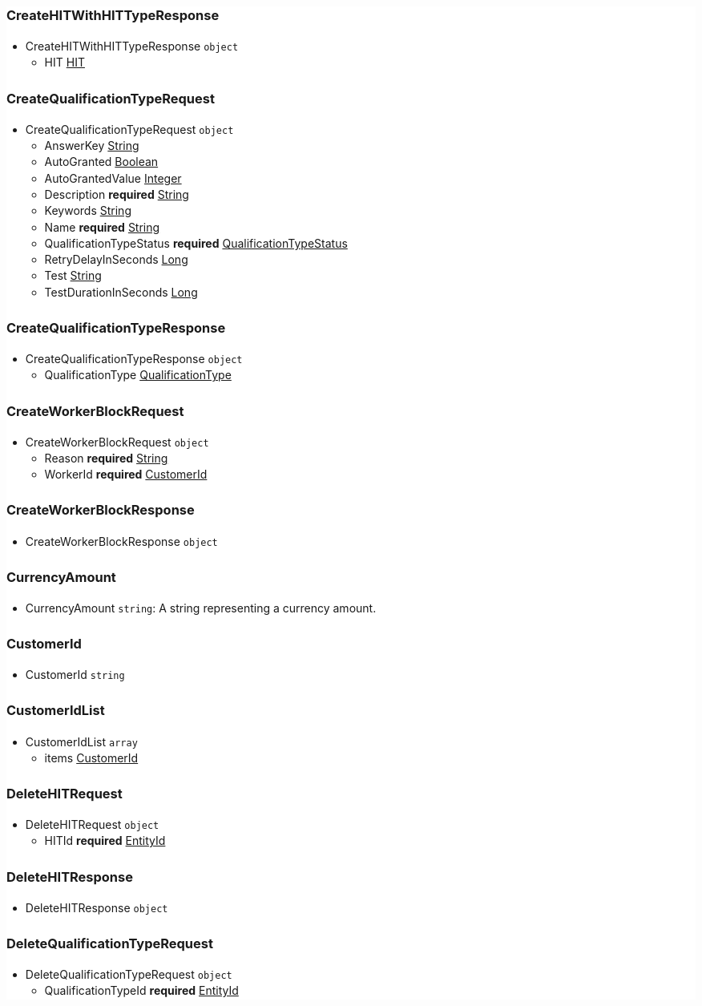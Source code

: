 ### CreateHITWithHITTypeResponse
* CreateHITWithHITTypeResponse `object`
  * HIT [HIT](#hit)

### CreateQualificationTypeRequest
* CreateQualificationTypeRequest `object`
  * AnswerKey [String](#string)
  * AutoGranted [Boolean](#boolean)
  * AutoGrantedValue [Integer](#integer)
  * Description **required** [String](#string)
  * Keywords [String](#string)
  * Name **required** [String](#string)
  * QualificationTypeStatus **required** [QualificationTypeStatus](#qualificationtypestatus)
  * RetryDelayInSeconds [Long](#long)
  * Test [String](#string)
  * TestDurationInSeconds [Long](#long)

### CreateQualificationTypeResponse
* CreateQualificationTypeResponse `object`
  * QualificationType [QualificationType](#qualificationtype)

### CreateWorkerBlockRequest
* CreateWorkerBlockRequest `object`
  * Reason **required** [String](#string)
  * WorkerId **required** [CustomerId](#customerid)

### CreateWorkerBlockResponse
* CreateWorkerBlockResponse `object`

### CurrencyAmount
* CurrencyAmount `string`: A string representing a currency amount.

### CustomerId
* CustomerId `string`

### CustomerIdList
* CustomerIdList `array`
  * items [CustomerId](#customerid)

### DeleteHITRequest
* DeleteHITRequest `object`
  * HITId **required** [EntityId](#entityid)

### DeleteHITResponse
* DeleteHITResponse `object`

### DeleteQualificationTypeRequest
* DeleteQualificationTypeRequest `object`
  * QualificationTypeId **required** [EntityId](#entityid)
